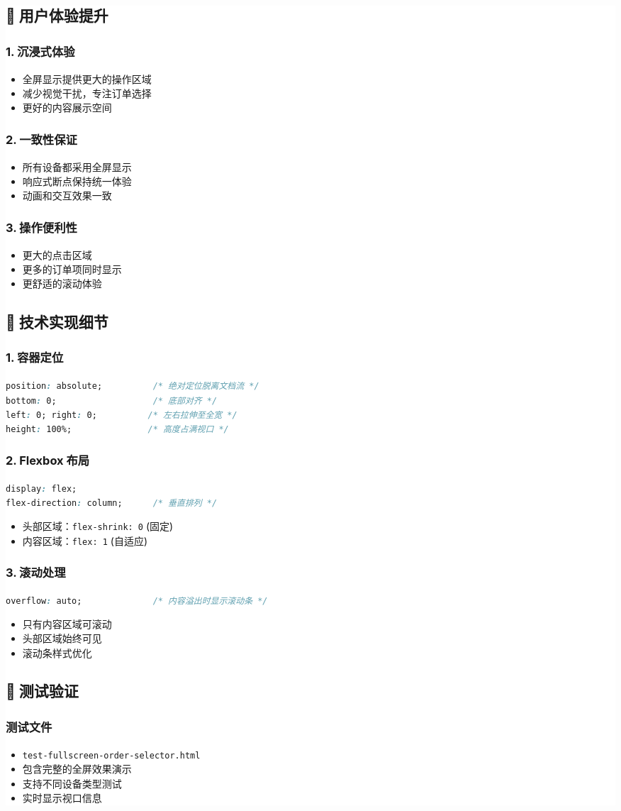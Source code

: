 ## 🚀 用户体验提升

### 1. 沉浸式体验
- 全屏显示提供更大的操作区域
- 减少视觉干扰，专注订单选择
- 更好的内容展示空间

### 2. 一致性保证
- 所有设备都采用全屏显示
- 响应式断点保持统一体验
- 动画和交互效果一致

### 3. 操作便利性
- 更大的点击区域
- 更多的订单项同时显示
- 更舒适的滚动体验

## 🔧 技术实现细节

### 1. 容器定位
```css
position: absolute;          /* 绝对定位脱离文档流 */
bottom: 0;                   /* 底部对齐 */
left: 0; right: 0;          /* 左右拉伸至全宽 */
height: 100%;               /* 高度占满视口 */
```

### 2. Flexbox 布局
```css
display: flex;
flex-direction: column;      /* 垂直排列 */
```
- 头部区域：`flex-shrink: 0` (固定)
- 内容区域：`flex: 1` (自适应)

### 3. 滚动处理
```css
overflow: auto;              /* 内容溢出时显示滚动条 */
```
- 只有内容区域可滚动
- 头部区域始终可见
- 滚动条样式优化

## 🧪 测试验证

### 测试文件
- `test-fullscreen-order-selector.html`
- 包含完整的全屏效果演示
- 支持不同设备类型测试
- 实时显示视口信息
